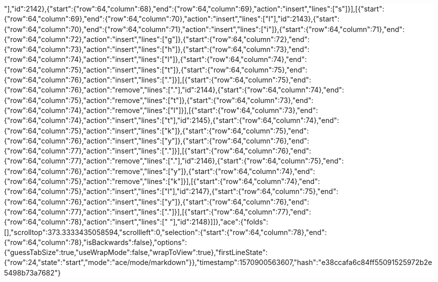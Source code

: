 "],"id":2142},{"start":{"row":64,"column":68},"end":{"row":64,"column":69},"action":"insert","lines":["s"]}],[{"start":{"row":64,"column":69},"end":{"row":64,"column":70},"action":"insert","lines":["l"],"id":2143},{"start":{"row":64,"column":70},"end":{"row":64,"column":71},"action":"insert","lines":["i"]},{"start":{"row":64,"column":71},"end":{"row":64,"column":72},"action":"insert","lines":["g"]},{"start":{"row":64,"column":72},"end":{"row":64,"column":73},"action":"insert","lines":["h"]},{"start":{"row":64,"column":73},"end":{"row":64,"column":74},"action":"insert","lines":["l"]},{"start":{"row":64,"column":74},"end":{"row":64,"column":75},"action":"insert","lines":["t"]},{"start":{"row":64,"column":75},"end":{"row":64,"column":76},"action":"insert","lines":["."]}],[{"start":{"row":64,"column":75},"end":{"row":64,"column":76},"action":"remove","lines":["."],"id":2144},{"start":{"row":64,"column":74},"end":{"row":64,"column":75},"action":"remove","lines":["t"]},{"start":{"row":64,"column":73},"end":{"row":64,"column":74},"action":"remove","lines":["l"]}],[{"start":{"row":64,"column":73},"end":{"row":64,"column":74},"action":"insert","lines":["t"],"id":2145},{"start":{"row":64,"column":74},"end":{"row":64,"column":75},"action":"insert","lines":["k"]},{"start":{"row":64,"column":75},"end":{"row":64,"column":76},"action":"insert","lines":["y"]},{"start":{"row":64,"column":76},"end":{"row":64,"column":77},"action":"insert","lines":["."]}],[{"start":{"row":64,"column":76},"end":{"row":64,"column":77},"action":"remove","lines":["."],"id":2146},{"start":{"row":64,"column":75},"end":{"row":64,"column":76},"action":"remove","lines":["y"]},{"start":{"row":64,"column":74},"end":{"row":64,"column":75},"action":"remove","lines":["k"]}],[{"start":{"row":64,"column":74},"end":{"row":64,"column":75},"action":"insert","lines":["l"],"id":2147},{"start":{"row":64,"column":75},"end":{"row":64,"column":76},"action":"insert","lines":["y"]},{"start":{"row":64,"column":76},"end":{"row":64,"column":77},"action":"insert","lines":["."]}],[{"start":{"row":64,"column":77},"end":{"row":64,"column":78},"action":"insert","lines":[" "],"id":2148}]]},"ace":{"folds":[],"scrolltop":373.3333435058594,"scrollleft":0,"selection":{"start":{"row":64,"column":78},"end":{"row":64,"column":78},"isBackwards":false},"options":{"guessTabSize":true,"useWrapMode":false,"wrapToView":true},"firstLineState":{"row":24,"state":"start","mode":"ace/mode/markdown"}},"timestamp":1570900563607,"hash":"e38ccafa6c84ff55091525972b2e5498b73a7682"}